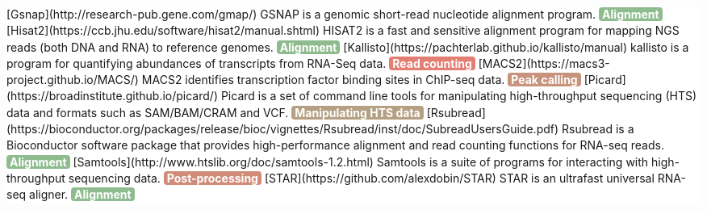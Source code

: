   <tr>
   <td style="text-align:center;"> [Gsnap](http://research-pub.gene.com/gmap/) </td>
   <td style="text-align:center;"> GSNAP is a genomic short-read nucleotide alignment program. </td>
   <td style="text-align:center;"> <span style=" font-weight: bold;    color: white !important;border-radius: 4px; padding-right: 4px; padding-left: 4px; background-color: #8FBC8F !important;">Alignment</span> </td>
  </tr>
  <tr>
   <td style="text-align:center;"> [Hisat2](https://ccb.jhu.edu/software/hisat2/manual.shtml) </td>
   <td style="text-align:center;"> HISAT2 is a fast and sensitive alignment program for mapping NGS reads (both DNA and RNA) to reference genomes. </td>
   <td style="text-align:center;"> <span style=" font-weight: bold;    color: white !important;border-radius: 4px; padding-right: 4px; padding-left: 4px; background-color: #8FBC8F !important;">Alignment</span> </td>
  </tr>
  <tr>
   <td style="text-align:center;"> [Kallisto](https://pachterlab.github.io/kallisto/manual) </td>
   <td style="text-align:center;"> kallisto is a program for quantifying abundances of transcripts from RNA-Seq data. </td>
   <td style="text-align:center;"> <span style=" font-weight: bold;    color: white !important;border-radius: 4px; padding-right: 4px; padding-left: 4px; background-color: #E37E73 !important;">Read counting</span> </td>
  </tr>
  <tr>
   <td style="text-align:center;"> [MACS2](https://macs3-project.github.io/MACS/) </td>
   <td style="text-align:center;"> MACS2 identifies transcription factor binding sites in ChIP-seq data. </td>
   <td style="text-align:center;"> <span style=" font-weight: bold;    color: white !important;border-radius: 4px; padding-right: 4px; padding-left: 4px; background-color: #C7937C !important;">Peak calling</span> </td>
  </tr>
  <tr>
   <td style="text-align:center;"> [Picard](https://broadinstitute.github.io/picard/) </td>
   <td style="text-align:center;"> Picard is a set of command line tools for manipulating high-throughput sequencing (HTS) data and formats such as SAM/BAM/CRAM and VCF. </td>
   <td style="text-align:center;"> <span style=" font-weight: bold;    color: white !important;border-radius: 4px; padding-right: 4px; padding-left: 4px; background-color: #B4A082 !important;">Manipulating HTS data</span> </td>
  </tr>
  <tr>
   <td style="text-align:center;"> [Rsubread](https://bioconductor.org/packages/release/bioc/vignettes/Rsubread/inst/doc/SubreadUsersGuide.pdf) </td>
   <td style="text-align:center;"> Rsubread is a Bioconductor software package that provides high-performance alignment and read counting functions for RNA-seq reads. </td>
   <td style="text-align:center;"> <span style=" font-weight: bold;    color: white !important;border-radius: 4px; padding-right: 4px; padding-left: 4px; background-color: #8FBC8F !important;">Alignment</span> </td>
  </tr>
  <tr>
   <td style="text-align:center;"> [Samtools](http://www.htslib.org/doc/samtools-1.2.html) </td>
   <td style="text-align:center;"> Samtools is a suite of programs for interacting with high-throughput sequencing data. </td>
   <td style="text-align:center;"> <span style=" font-weight: bold;    color: white !important;border-radius: 4px; padding-right: 4px; padding-left: 4px; background-color: #D08C79 !important;">Post-processing</span> </td>
  </tr>
  <tr>
   <td style="text-align:center;"> [STAR](https://github.com/alexdobin/STAR) </td>
   <td style="text-align:center;"> STAR is an ultrafast universal RNA-seq aligner. </td>
   <td style="text-align:center;"> <span style=" font-weight: bold;    color: white !important;border-radius: 4px; padding-right: 4px; padding-left: 4px; background-color: #8FBC8F !important;">Alignment</span> </td>
  </tr>
  <tr>